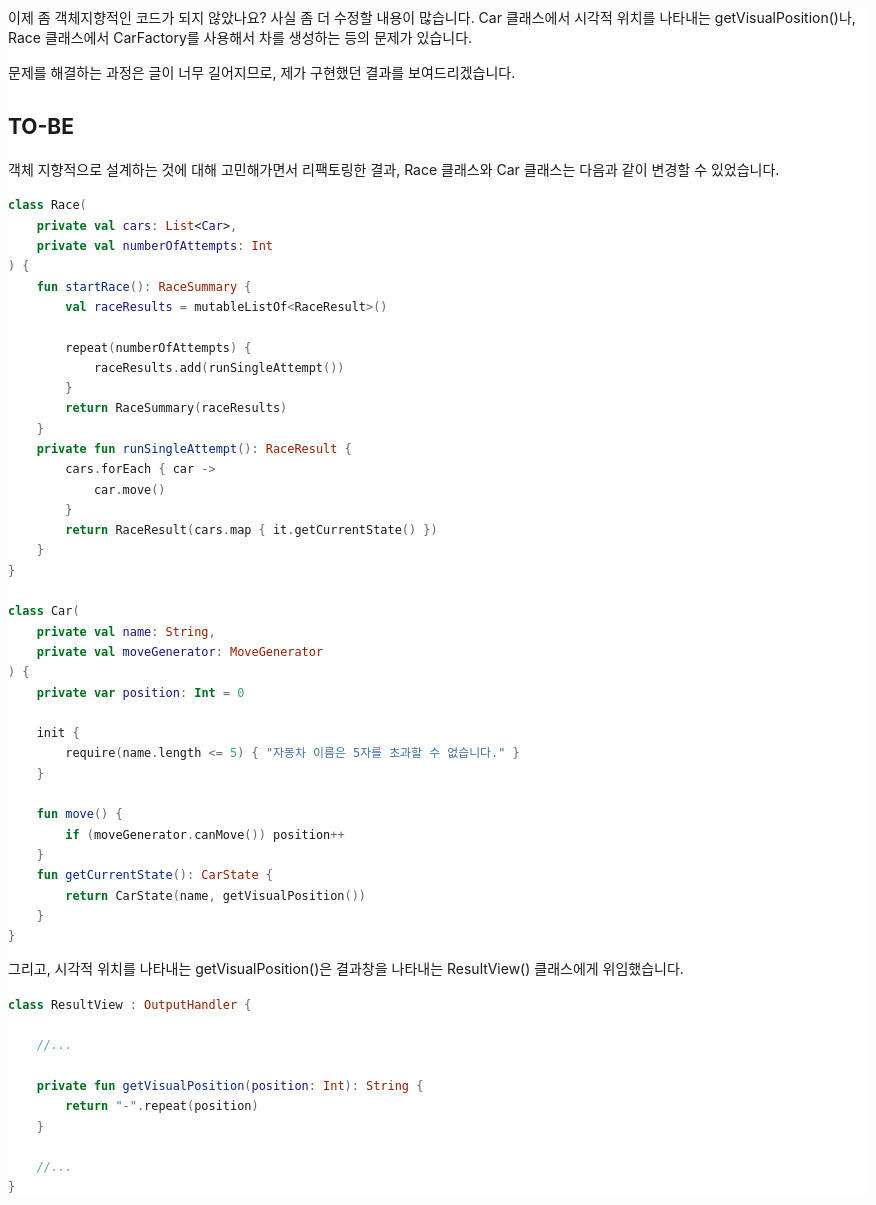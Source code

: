 이제 좀 객체지향적인 코드가 되지 않았나요?
사실 좀 더 수정할 내용이 많습니다.
Car 클래스에서 시각적 위치를 나타내는 getVisualPosition()나, Race 클래스에서 CarFactory를 사용해서 차를 생성하는 등의 문제가 있습니다.

문제를 해결하는 과정은 글이 너무 길어지므로, 제가 구현했던 결과를 보여드리겠습니다.

## TO-BE

객체 지향적으로 설계하는 것에 대해 고민해가면서 리팩토링한 결과,
Race 클래스와 Car 클래스는 다음과 같이 변경할 수 있었습니다.

```kotlin
class Race(
    private val cars: List<Car>,
    private val numberOfAttempts: Int
) {
    fun startRace(): RaceSummary {
        val raceResults = mutableListOf<RaceResult>()

        repeat(numberOfAttempts) {
            raceResults.add(runSingleAttempt())
        }
        return RaceSummary(raceResults)
    }
    private fun runSingleAttempt(): RaceResult {
        cars.forEach { car ->
            car.move()
        }
        return RaceResult(cars.map { it.getCurrentState() })
    }
}

class Car(
    private val name: String,
    private val moveGenerator: MoveGenerator
) {
    private var position: Int = 0

    init {
        require(name.length <= 5) { "자동차 이름은 5자를 초과할 수 없습니다." }
    }

    fun move() {
        if (moveGenerator.canMove()) position++
    }
    fun getCurrentState(): CarState {
        return CarState(name, getVisualPosition())
    }
}
```
그리고, 시각적 위치를 나타내는 getVisualPosition()은 결과창을 나타내는 ResultView() 클래스에게 위임했습니다.

```kotlin
class ResultView : OutputHandler {
    
    //...

    private fun getVisualPosition(position: Int): String {
        return "-".repeat(position)
    }

    //...
}
```
